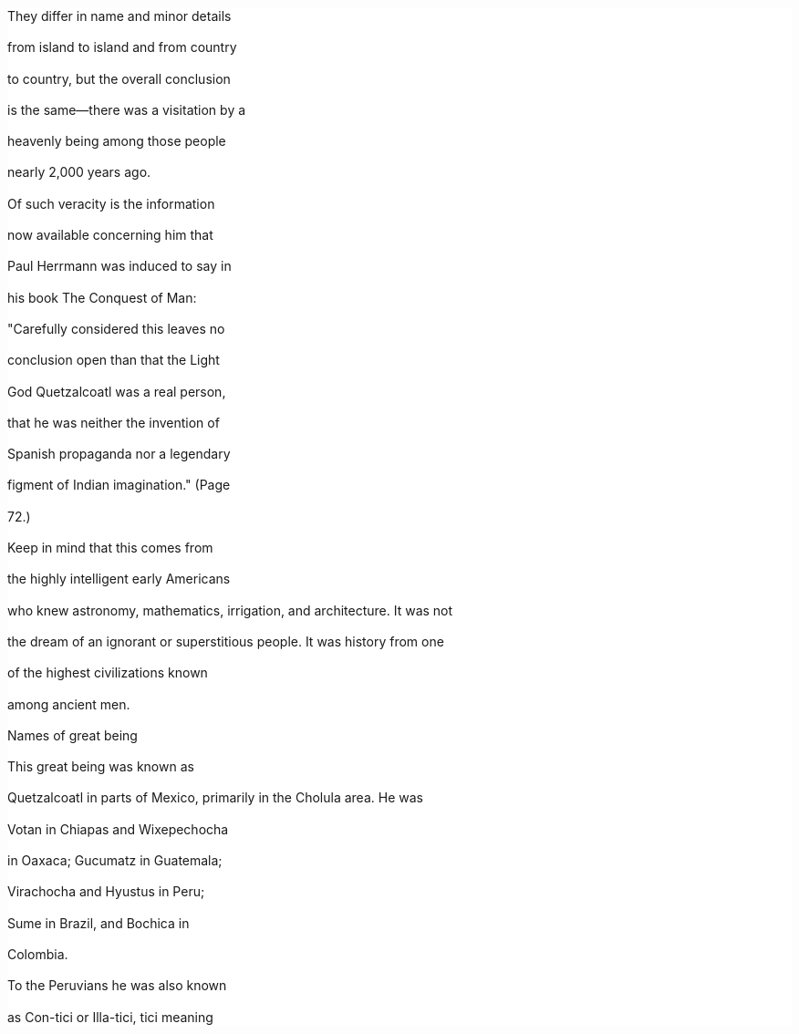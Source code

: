 They differ in name and minor details

from island to island and from country

to country, but the overall conclusion

is the same—there was a visitation by a

heavenly being among those people

nearly 2,000 years ago.

Of such veracity is the information

now available concerning him that

Paul Herrmann was induced to say in

his book The Conquest of Man:

"Carefully considered this leaves no

conclusion open than that the Light

God Quetzalcoatl was a real person,

that he was neither the invention of

Spanish propaganda nor a legendary

figment of Indian imagination." (Page

72.)

Keep in mind that this comes from

the highly intelligent early Americans

who knew astronomy, mathematics, irrigation, and architecture. It was not

the dream of an ignorant or superstitious people. It was history from one

of the highest civilizations known

among ancient men.

Names of great being

This great being was known as

Quetzalcoatl in parts of Mexico, primarily in the Cholula area. He was

Votan in Chiapas and Wixepechocha

in Oaxaca; Gucumatz in Guatemala;

Virachocha and Hyustus in Peru;

Sume in Brazil, and Bochica in

Colombia.

To the Peruvians he was also known

as Con-tici or Illa-tici, tici meaning
